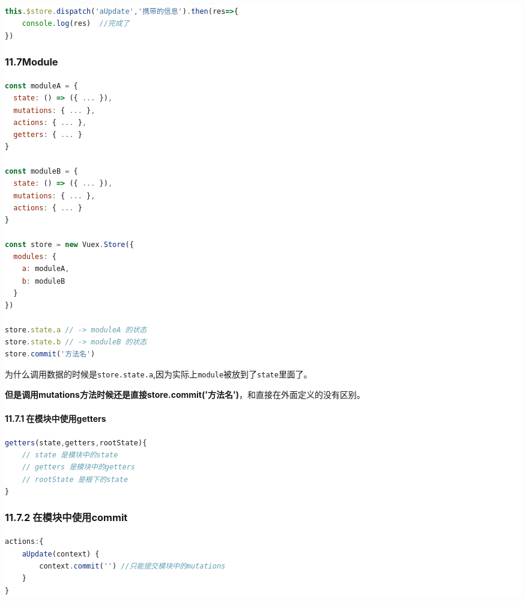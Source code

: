 ```js
this.$store.dispatch('aUpdate','携带的信息').then(res=>{
	console.log(res)  //完成了
}) 
```

### 11.7Module



```js
const moduleA = {
  state: () => ({ ... }),
  mutations: { ... },
  actions: { ... },
  getters: { ... }
}

const moduleB = {
  state: () => ({ ... }),
  mutations: { ... },
  actions: { ... }
}

const store = new Vuex.Store({
  modules: {
    a: moduleA,
    b: moduleB
  }
})

store.state.a // -> moduleA 的状态
store.state.b // -> moduleB 的状态
store.commit('方法名')
```

为什么调用数据的时候是`store.state.a`,因为实际上`module`被放到了`state`里面了。

**但是调用mutations方法时候还是直接store.commit('方法名')**，和直接在外面定义的没有区别。

#### 11.7.1 在模块中使用getters

```js
getters(state,getters,rootState){
	// state 是模块中的state
    // getters 是模块中的getters
    // rootState 是根下的state
}
```

### 11.7.2 在模块中使用commit

```js
actions:{
	aUpdate(context) {
		context.commit('') //只能提交模块中的mutations
	}
}
```
